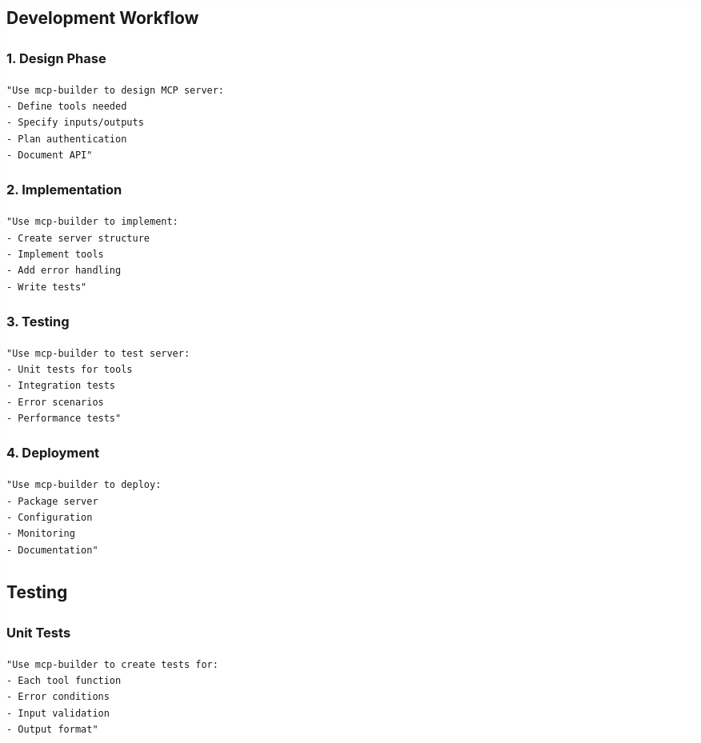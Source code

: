 ## Development Workflow

### 1. Design Phase

```
"Use mcp-builder to design MCP server:
- Define tools needed
- Specify inputs/outputs
- Plan authentication
- Document API"
```

### 2. Implementation

```
"Use mcp-builder to implement:
- Create server structure
- Implement tools
- Add error handling
- Write tests"
```

### 3. Testing

```
"Use mcp-builder to test server:
- Unit tests for tools
- Integration tests
- Error scenarios
- Performance tests"
```

### 4. Deployment

```
"Use mcp-builder to deploy:
- Package server
- Configuration
- Monitoring
- Documentation"
```

## Testing

### Unit Tests

```
"Use mcp-builder to create tests for:
- Each tool function
- Error conditions
- Input validation
- Output format"
```
